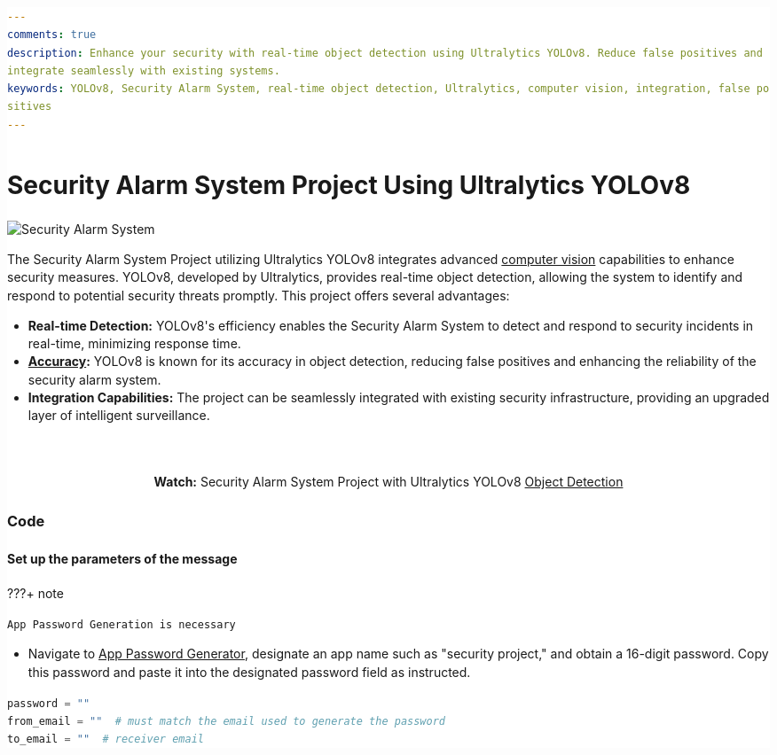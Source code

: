 ```yaml
---
comments: true
description: Enhance your security with real-time object detection using Ultralytics YOLOv8. Reduce false positives and integrate seamlessly with existing systems.
keywords: YOLOv8, Security Alarm System, real-time object detection, Ultralytics, computer vision, integration, false positives
---
```


# Security Alarm System Project Using Ultralytics YOLOv8

<img src="https://github.com/ultralytics/docs/releases/download/0/security-alarm-system-ultralytics-yolov8.avif" alt="Security Alarm System">

The Security Alarm System Project utilizing Ultralytics YOLOv8 integrates advanced [computer vision](https://www.ultralytics.com/glossary/computer-vision-cv) capabilities to enhance security measures. YOLOv8, developed by Ultralytics, provides real-time object detection, allowing the system to identify and respond to potential security threats promptly. This project offers several advantages:

- **Real-time Detection:** YOLOv8's efficiency enables the Security Alarm System to detect and respond to security incidents in real-time, minimizing response time.
- **[Accuracy](https://www.ultralytics.com/glossary/accuracy):** YOLOv8 is known for its accuracy in object detection, reducing false positives and enhancing the reliability of the security alarm system.
- **Integration Capabilities:** The project can be seamlessly integrated with existing security infrastructure, providing an upgraded layer of intelligent surveillance.

<p align="center">
  <br>
  <iframe loading="lazy" width="720" height="405" src="https://www.youtube.com/embed/_1CmwUzoxY4"
    title="YouTube video player" frameborder="0"
    allow="accelerometer; autoplay; clipboard-write; encrypted-media; gyroscope; picture-in-picture; web-share"
    allowfullscreen>
  </iframe>
  <br>
  <strong>Watch:</strong> Security Alarm System Project with Ultralytics YOLOv8 <a href="https://www.ultralytics.com/glossary/object-detection">Object Detection</a>
</p>

### Code

#### Set up the parameters of the message

???+ note

    App Password Generation is necessary

- Navigate to [App Password Generator](https://myaccount.google.com/apppasswords), designate an app name such as "security project," and obtain a 16-digit password. Copy this password and paste it into the designated password field as instructed.

```python
password = ""
from_email = ""  # must match the email used to generate the password
to_email = ""  # receiver email
```
